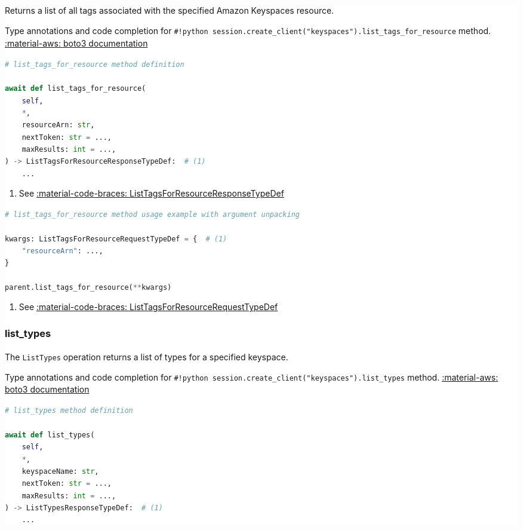 Returns a list of all tags associated with the specified Amazon Keyspaces
resource.

Type annotations and code completion for `#!python session.create_client("keyspaces").list_tags_for_resource` method.
[:material-aws: boto3 documentation](https://boto3.amazonaws.com/v1/documentation/api/latest/reference/services/keyspaces/client/list_tags_for_resource.html)

```python
# list_tags_for_resource method definition

await def list_tags_for_resource(
    self,
    *,
    resourceArn: str,
    nextToken: str = ...,
    maxResults: int = ...,
) -> ListTagsForResourceResponseTypeDef:  # (1)
    ...
```

1. See [:material-code-braces: ListTagsForResourceResponseTypeDef](./type_defs.md#listtagsforresourceresponsetypedef)


```python
# list_tags_for_resource method usage example with argument unpacking

kwargs: ListTagsForResourceRequestTypeDef = {  # (1)
    "resourceArn": ...,
}

parent.list_tags_for_resource(**kwargs)
```

1. See [:material-code-braces: ListTagsForResourceRequestTypeDef](./type_defs.md#listtagsforresourcerequesttypedef)

### list\_types

The <code>ListTypes</code> operation returns a list of types for a specified
keyspace.

Type annotations and code completion for `#!python session.create_client("keyspaces").list_types` method.
[:material-aws: boto3 documentation](https://boto3.amazonaws.com/v1/documentation/api/latest/reference/services/keyspaces/client/list_types.html)

```python
# list_types method definition

await def list_types(
    self,
    *,
    keyspaceName: str,
    nextToken: str = ...,
    maxResults: int = ...,
) -> ListTypesResponseTypeDef:  # (1)
    ...
```
